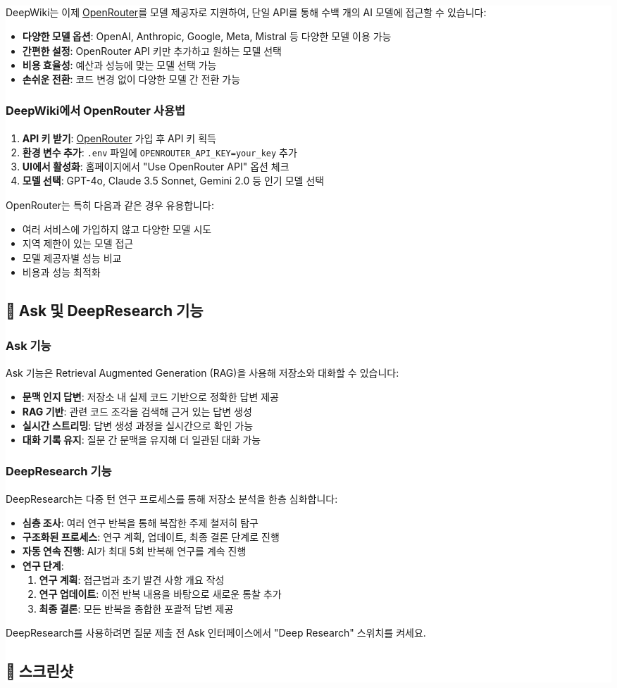 DeepWiki는 이제 [OpenRouter](https://openrouter.ai/)를 모델 제공자로 지원하여, 단일 API를 통해 수백 개의 AI 모델에 접근할 수 있습니다:
 
- **다양한 모델 옵션**: OpenAI, Anthropic, Google, Meta, Mistral 등 다양한 모델 이용 가능
- **간편한 설정**: OpenRouter API 키만 추가하고 원하는 모델 선택
- **비용 효율성**: 예산과 성능에 맞는 모델 선택 가능
- **손쉬운 전환**: 코드 변경 없이 다양한 모델 간 전환 가능
 
### DeepWiki에서 OpenRouter 사용법
 
1. **API 키 받기**: [OpenRouter](https://openrouter.ai/) 가입 후 API 키 획득
2. **환경 변수 추가**: `.env` 파일에 `OPENROUTER_API_KEY=your_key` 추가
3. **UI에서 활성화**: 홈페이지에서 "Use OpenRouter API" 옵션 체크
4. **모델 선택**: GPT-4o, Claude 3.5 Sonnet, Gemini 2.0 등 인기 모델 선택
 
OpenRouter는 특히 다음과 같은 경우 유용합니다:
- 여러 서비스에 가입하지 않고 다양한 모델 시도
- 지역 제한이 있는 모델 접근
- 모델 제공자별 성능 비교
- 비용과 성능 최적화
 
## 🤖 Ask 및 DeepResearch 기능
 
### Ask 기능
 
Ask 기능은 Retrieval Augmented Generation (RAG)을 사용해 저장소와 대화할 수 있습니다:
 
- **문맥 인지 답변**: 저장소 내 실제 코드 기반으로 정확한 답변 제공
- **RAG 기반**: 관련 코드 조각을 검색해 근거 있는 답변 생성
- **실시간 스트리밍**: 답변 생성 과정을 실시간으로 확인 가능
- **대화 기록 유지**: 질문 간 문맥을 유지해 더 일관된 대화 가능
 
### DeepResearch 기능
 
DeepResearch는 다중 턴 연구 프로세스를 통해 저장소 분석을 한층 심화합니다:
 
- **심층 조사**: 여러 연구 반복을 통해 복잡한 주제 철저히 탐구
- **구조화된 프로세스**: 연구 계획, 업데이트, 최종 결론 단계로 진행
- **자동 연속 진행**: AI가 최대 5회 반복해 연구를 계속 진행
- **연구 단계**:
  1. **연구 계획**: 접근법과 초기 발견 사항 개요 작성
  2. **연구 업데이트**: 이전 반복 내용을 바탕으로 새로운 통찰 추가
  3. **최종 결론**: 모든 반복을 종합한 포괄적 답변 제공
 
DeepResearch를 사용하려면 질문 제출 전 Ask 인터페이스에서 "Deep Research" 스위치를 켜세요.
 
## 📱 스크린샷
 